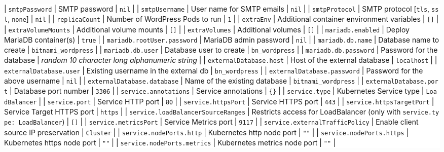 | `smtpPassword`                            | SMTP password                                                                                          | `nil`                                                        |
| `smtpUsername`                            | User name for SMTP emails                                                                              | `nil`                                                        |
| `smtpProtocol`                            | SMTP protocol [`tls`, `ssl`, `none`]                                                                   | `nil`                                                        |
| `replicaCount`                            | Number of WordPress Pods to run                                                                        | `1`                                                          |
| `extraEnv`                                | Additional container environment variables                                                             | `[]`                                                         |
| `extraVolumeMounts`                       | Additional volume mounts                                                                               | `[]`                                                         |
| `extraVolumes`                            | Additional volumes                                                                                     | `[]`                                                         |
| `mariadb.enabled`                         | Deploy MariaDB container(s)                                                                            | `true`                                                       |
| `mariadb.rootUser.password`               | MariaDB admin password                                                                                 | `nil`                                                        |
| `mariadb.db.name`                         | Database name to create                                                                                | `bitnami_wordpress`                                          |
| `mariadb.db.user`                         | Database user to create                                                                                | `bn_wordpress`                                               |
| `mariadb.db.password`                     | Password for the database                                                                              | _random 10 character long alphanumeric string_               |
| `externalDatabase.host`                   | Host of the external database                                                                          | `localhost`                                                  |
| `externalDatabase.user`                   | Existing username in the external db                                                                   | `bn_wordpress`                                               |
| `externalDatabase.password`               | Password for the above username                                                                        | `nil`                                                        |
| `externalDatabase.database`               | Name of the existing database                                                                          | `bitnami_wordpress`                                          |
| `externalDatabase.port`                   | Database port number                                                                                   | `3306`                                                       |
| `service.annotations`                     | Service annotations                                                                                    | `{}`                                                         |
| `service.type`                            | Kubernetes Service type                                                                                | `LoadBalancer`                                               |
| `service.port`                            | Service HTTP port                                                                                      | `80`                                                         |
| `service.httpsPort`                       | Service HTTPS port                                                                                     | `443`                                                        |
| `service.httpsTargetPort`                 | Service Target HTTPS port                                                                              | `https`                                                      |
| `service.loadBalancerSourceRanges`        | Restricts access for LoadBalancer (only with `service.type: LoadBalancer`)                             | `[]`                                                         |
| `service.metricsPort`                     | Service Metrics port                                                                                   | `9117`                                                       |
| `service.externalTrafficPolicy`           | Enable client source IP preservation                                                                   | `Cluster`                                                    |
| `service.nodePorts.http`                  | Kubernetes http node port                                                                              | `""`                                                         |
| `service.nodePorts.https`                 | Kubernetes https node port                                                                             | `""`                                                         |
| `service.nodePorts.metrics`               | Kubernetes metrics node port                                                                           | `""`                                                         |